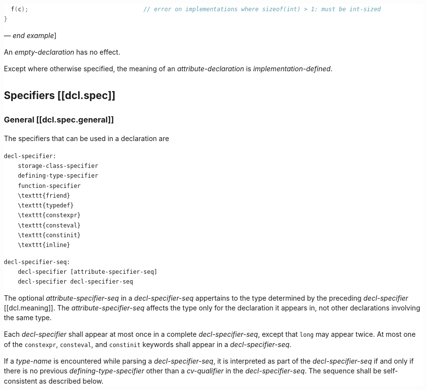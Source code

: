 ``` cpp
  f(c);                                 // error on implementations where sizeof(int) > 1: must be int-sized
}
```

— *end example*\]

An *empty-declaration* has no effect.

Except where otherwise specified, the meaning of an
*attribute-declaration* is *implementation-defined*.

## Specifiers <a id="dcl.spec">[[dcl.spec]]</a>

### General <a id="dcl.spec.general">[[dcl.spec.general]]</a>

The specifiers that can be used in a declaration are

``` bnf
decl-specifier:
    storage-class-specifier
    defining-type-specifier
    function-specifier
    \texttt{friend}
    \texttt{typedef}
    \texttt{constexpr}
    \texttt{consteval}
    \texttt{constinit}
    \texttt{inline}
```

``` bnf
decl-specifier-seq:
    decl-specifier [attribute-specifier-seq]
    decl-specifier decl-specifier-seq
```

The optional *attribute-specifier-seq* in a *decl-specifier-seq*
appertains to the type determined by the preceding *decl-specifier*
[[dcl.meaning]]. The *attribute-specifier-seq* affects the type only for
the declaration it appears in, not other declarations involving the same
type.

Each *decl-specifier* shall appear at most once in a complete
*decl-specifier-seq*, except that `long` may appear twice. At most one
of the `constexpr`, `consteval`, and `constinit` keywords shall appear
in a *decl-specifier-seq*.

If a *type-name* is encountered while parsing a *decl-specifier-seq*, it
is interpreted as part of the *decl-specifier-seq* if and only if there
is no previous *defining-type-specifier* other than a *cv-qualifier* in
the *decl-specifier-seq*. The sequence shall be self-consistent as
described below.
